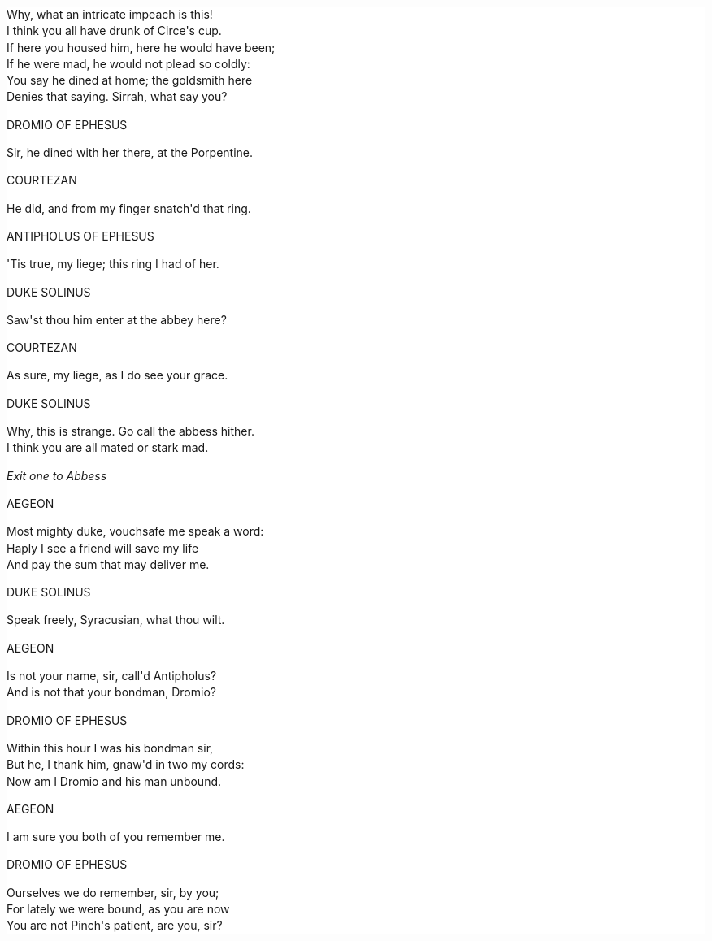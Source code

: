 Why, what an intricate impeach is this!  
I think you all have drunk of Circe's cup.  
If here you housed him, here he would have been;  
If he were mad, he would not plead so coldly:  
You say he dined at home; the goldsmith here  
Denies that saying. Sirrah, what say you?  

DROMIO OF EPHESUS  

Sir, he dined with her there, at the Porpentine.  

COURTEZAN  

He did, and from my finger snatch'd that ring.  

ANTIPHOLUS OF EPHESUS  

'Tis true, my liege; this ring I had of her.  

DUKE SOLINUS  

Saw'st thou him enter at the abbey here?  

COURTEZAN  

As sure, my liege, as I do see your grace.  

DUKE SOLINUS  

Why, this is strange. Go call the abbess hither.  
I think you are all mated or stark mad.  

_Exit one to Abbess_  
  
AEGEON  

Most mighty duke, vouchsafe me speak a word:  
Haply I see a friend will save my life  
And pay the sum that may deliver me.  

DUKE SOLINUS  

Speak freely, Syracusian, what thou wilt.  

AEGEON  

Is not your name, sir, call'd Antipholus?  
And is not that your bondman, Dromio?  

DROMIO OF EPHESUS  

Within this hour I was his bondman sir,  
But he, I thank him, gnaw'd in two my cords:  
Now am I Dromio and his man unbound.  

AEGEON  

I am sure you both of you remember me.  

DROMIO OF EPHESUS  

Ourselves we do remember, sir, by you;  
For lately we were bound, as you are now  
You are not Pinch's patient, are you, sir?  
